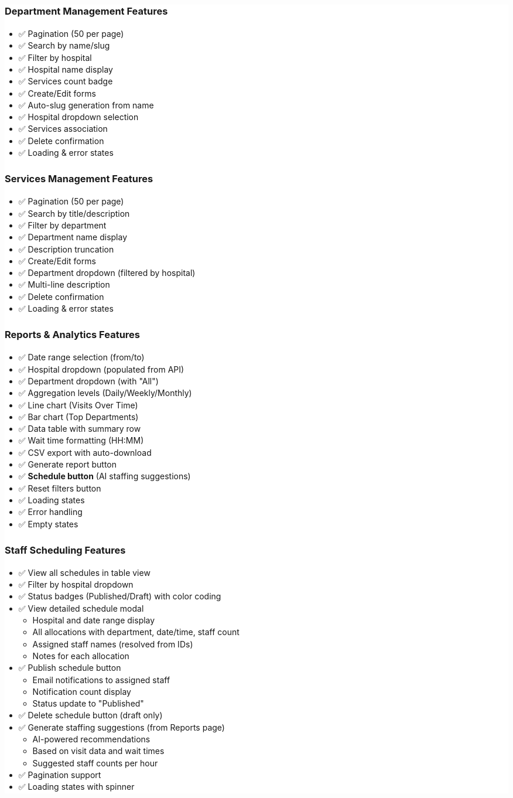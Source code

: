 ### **Department Management Features**
- ✅ Pagination (50 per page)
- ✅ Search by name/slug
- ✅ Filter by hospital
- ✅ Hospital name display
- ✅ Services count badge
- ✅ Create/Edit forms
- ✅ Auto-slug generation from name
- ✅ Hospital dropdown selection
- ✅ Services association
- ✅ Delete confirmation
- ✅ Loading & error states

### **Services Management Features**
- ✅ Pagination (50 per page)
- ✅ Search by title/description
- ✅ Filter by department
- ✅ Department name display
- ✅ Description truncation
- ✅ Create/Edit forms
- ✅ Department dropdown (filtered by hospital)
- ✅ Multi-line description
- ✅ Delete confirmation
- ✅ Loading & error states

### **Reports & Analytics Features**
- ✅ Date range selection (from/to)
- ✅ Hospital dropdown (populated from API)
- ✅ Department dropdown (with "All")
- ✅ Aggregation levels (Daily/Weekly/Monthly)
- ✅ Line chart (Visits Over Time)
- ✅ Bar chart (Top Departments)
- ✅ Data table with summary row
- ✅ Wait time formatting (HH:MM)
- ✅ CSV export with auto-download
- ✅ Generate report button
- ✅ **Schedule button** (AI staffing suggestions)
- ✅ Reset filters button
- ✅ Loading states
- ✅ Error handling
- ✅ Empty states

### **Staff Scheduling Features**
- ✅ View all schedules in table view
- ✅ Filter by hospital dropdown
- ✅ Status badges (Published/Draft) with color coding
- ✅ View detailed schedule modal
  - Hospital and date range display
  - All allocations with department, date/time, staff count
  - Assigned staff names (resolved from IDs)
  - Notes for each allocation
- ✅ Publish schedule button
  - Email notifications to assigned staff
  - Notification count display
  - Status update to "Published"
- ✅ Delete schedule button (draft only)
- ✅ Generate staffing suggestions (from Reports page)
  - AI-powered recommendations
  - Based on visit data and wait times
  - Suggested staff counts per hour
- ✅ Pagination support
- ✅ Loading states with spinner